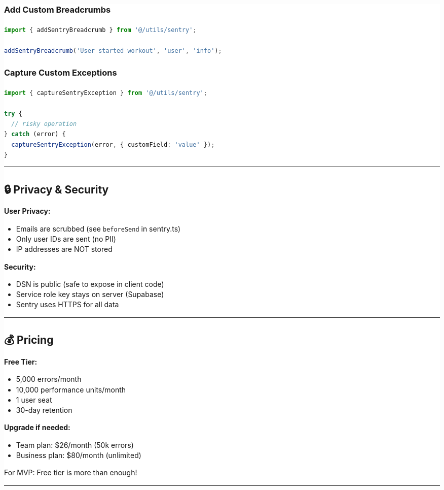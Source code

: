 ### Add Custom Breadcrumbs

```typescript
import { addSentryBreadcrumb } from '@/utils/sentry';

addSentryBreadcrumb('User started workout', 'user', 'info');
```

### Capture Custom Exceptions

```typescript
import { captureSentryException } from '@/utils/sentry';

try {
  // risky operation
} catch (error) {
  captureSentryException(error, { customField: 'value' });
}
```

---

## 🔒 Privacy & Security

**User Privacy:**

- Emails are scrubbed (see `beforeSend` in sentry.ts)
- Only user IDs are sent (no PII)
- IP addresses are NOT stored

**Security:**

- DSN is public (safe to expose in client code)
- Service role key stays on server (Supabase)
- Sentry uses HTTPS for all data

---

## 💰 Pricing

**Free Tier:**

- 5,000 errors/month
- 10,000 performance units/month
- 1 user seat
- 30-day retention

**Upgrade if needed:**

- Team plan: $26/month (50k errors)
- Business plan: $80/month (unlimited)

For MVP: Free tier is more than enough!

---
